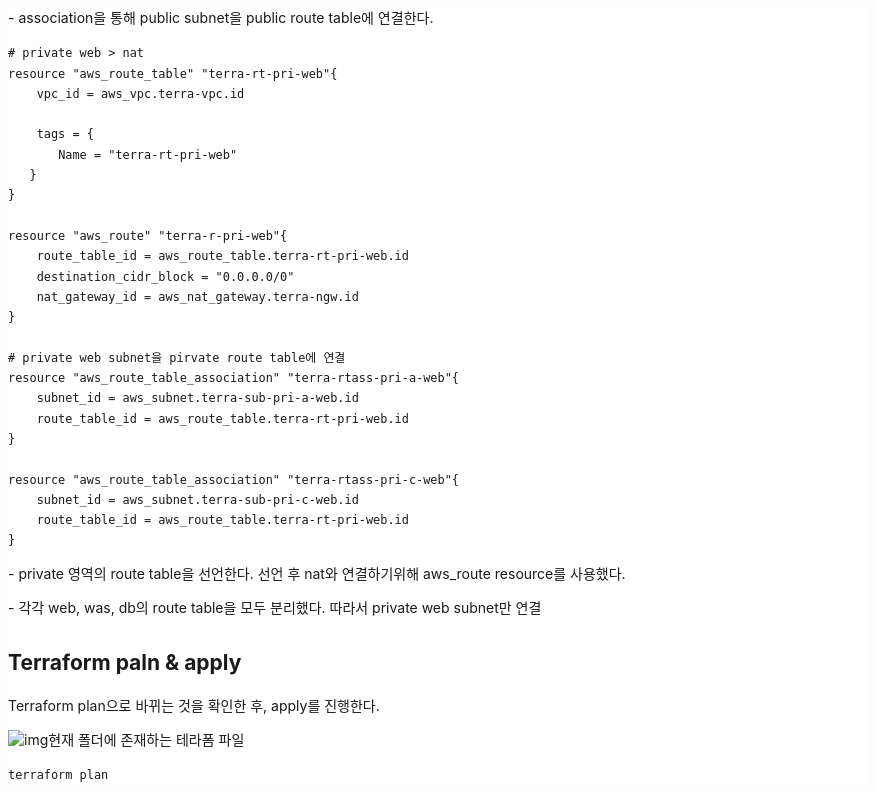 \- association을 통해 public subnet을 public route table에 연결한다.

 

```
# private web > nat
resource "aws_route_table" "terra-rt-pri-web"{
    vpc_id = aws_vpc.terra-vpc.id
    
    tags = {
       Name = "terra-rt-pri-web"
   }
}

resource "aws_route" "terra-r-pri-web"{
    route_table_id = aws_route_table.terra-rt-pri-web.id
    destination_cidr_block = "0.0.0.0/0"
    nat_gateway_id = aws_nat_gateway.terra-ngw.id
}

# private web subnet을 pirvate route table에 연결
resource "aws_route_table_association" "terra-rtass-pri-a-web"{
    subnet_id = aws_subnet.terra-sub-pri-a-web.id
    route_table_id = aws_route_table.terra-rt-pri-web.id
}

resource "aws_route_table_association" "terra-rtass-pri-c-web"{
    subnet_id = aws_subnet.terra-sub-pri-c-web.id
    route_table_id = aws_route_table.terra-rt-pri-web.id
}
```

\- private 영역의 route table을 선언한다. 선언 후 nat와 연결하기위해 aws_route resource를 사용했다.

\- 각각 web, was, db의 route table을 모두 분리했다. 따라서 private web subnet만 연결

 

 



## Terraform paln & apply



Terraform plan으로 바뀌는 것을 확인한 후, apply를 진행한다.



![img](https://blog.kakaocdn.net/dn/DgERz/btqZP3KZEn5/45kEqTzY9WrnJTwO82KvdK/img.png)현재 폴더에 존재하는 테라폼 파일



 

```
terraform plan
```

